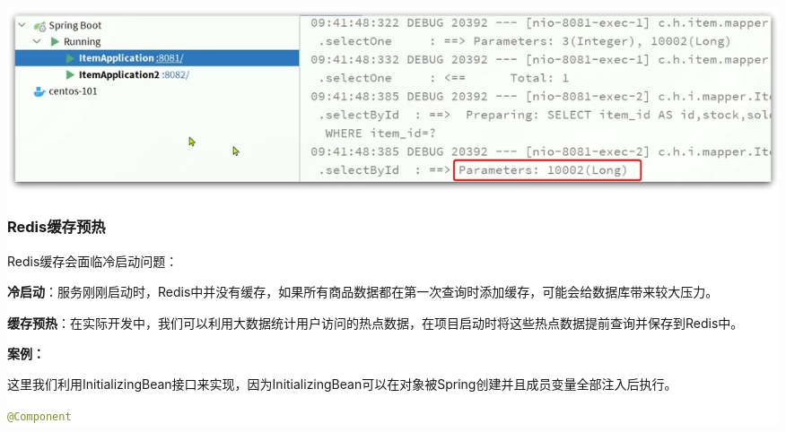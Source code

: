 ![image-20210821112637430](index.assets/image-20210821112637430.png)

### Redis缓存预热

Redis缓存会面临冷启动问题：

**冷启动**：服务刚刚启动时，Redis中并没有缓存，如果所有商品数据都在第一次查询时添加缓存，可能会给数据库带来较大压力。

**缓存预热**：在实际开发中，我们可以利用大数据统计用户访问的热点数据，在项目启动时将这些热点数据提前查询并保存到Redis中。

**案例：**

这里我们利用InitializingBean接口来实现，因为InitializingBean可以在对象被Spring创建并且成员变量全部注入后执行。

~~~java
@Component
